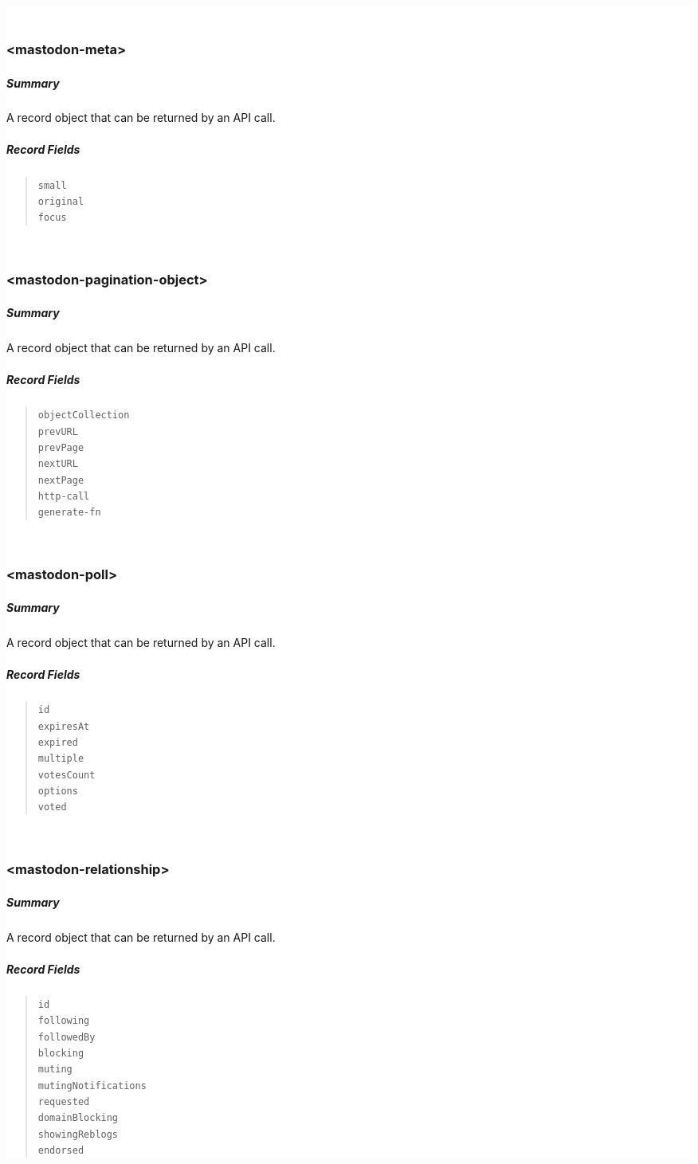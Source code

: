 <br />

### \<mastodon-meta\>
##### Summary
A record object that can be returned by an API call.
##### Record Fields
> `small` <br />
> `original` <br />
> `focus` <br />

<br />

### \<mastodon-pagination-object\>
##### Summary
A record object that can be returned by an API call.
##### Record Fields
> `objectCollection` <br />
> `prevURL` <br />
> `prevPage` <br />
> `nextURL` <br />
> `nextPage` <br />
> `http-call` <br />
> `generate-fn` <br />

<br />

### \<mastodon-poll\>
##### Summary
A record object that can be returned by an API call.
##### Record Fields
> `id` <br />
> `expiresAt` <br />
> `expired` <br />
> `multiple` <br />
> `votesCount` <br />
> `options` <br />
> `voted` <br />

<br />

### \<mastodon-relationship\>
##### Summary
A record object that can be returned by an API call.
##### Record Fields
> `id` <br />
> `following` <br />
> `followedBy` <br />
> `blocking` <br />
> `muting` <br />
> `mutingNotifications` <br />
> `requested` <br />
> `domainBlocking` <br />
> `showingReblogs` <br />
> `endorsed` <br />
